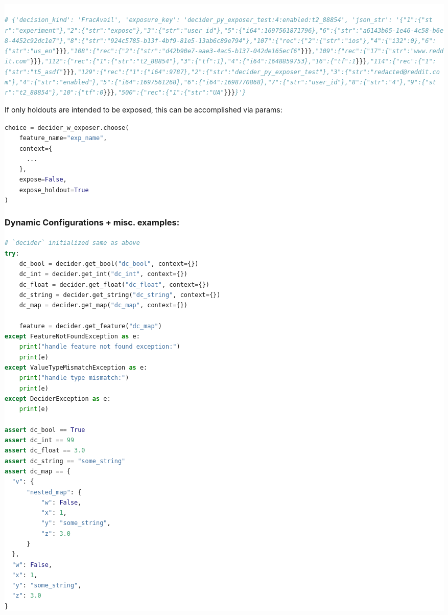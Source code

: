 ```python

# {'decision_kind': 'FracAvail', 'exposure_key': 'decider_py_exposer_test:4:enabled:t2_88854', 'json_str': '{"1":{"str":"experiment"},"2":{"str":"expose"},"3":{"str":"user_id"},"5":{"i64":1697561871796},"6":{"str":"a6143b05-1e46-4c58-b6e8-4452c92dc1e7"},"8":{"str":"924c5785-b13f-4bf9-81e5-13ab6c89e794"},"107":{"rec":{"2":{"str":"ios"},"4":{"i32":0},"6":{"str":"us_en"}}},"108":{"rec":{"2":{"str":"d42b90e7-aae3-4ac5-b137-042de165ecf6"}}},"109":{"rec":{"17":{"str":"www.reddit.com"}}},"112":{"rec":{"1":{"str":"t2_88854"},"3":{"tf":1},"4":{"i64":1648859753},"16":{"tf":1}}},"114":{"rec":{"1":{"str":"t5_asdf"}}},"129":{"rec":{"1":{"i64":9787},"2":{"str":"decider_py_exposer_test"},"3":{"str":"redacted@reddit.com"},"4":{"str":"enabled"},"5":{"i64":1697561268},"6":{"i64":1698770868},"7":{"str":"user_id"},"8":{"str":"4"},"9":{"str":"t2_88854"},"10":{"tf":0}}},"500":{"rec":{"1":{"str":"UA"}}}}'}
```

If only holdouts are intended to be exposed, this can be accomplished via params:

```python
choice = decider_w_exposer.choose(
    feature_name="exp_name", 
    context={
      ...
    },
    expose=False,
    expose_holdout=True
)
```

### Dynamic Configurations + misc. examples:

```python
# `decider` initialized same as above
try:
    dc_bool = decider.get_bool("dc_bool", context={})
    dc_int = decider.get_int("dc_int", context={})
    dc_float = decider.get_float("dc_float", context={})
    dc_string = decider.get_string("dc_string", context={})
    dc_map = decider.get_map("dc_map", context={})

    feature = decider.get_feature("dc_map")
except FeatureNotFoundException as e:
    print("handle feature not found exception:")
    print(e)
except ValueTypeMismatchException as e:
    print("handle type mismatch:")
    print(e)
except DeciderException as e:
    print(e)

assert dc_bool == True
assert dc_int == 99
assert dc_float == 3.0
assert dc_string == "some_string"
assert dc_map == {
  "v": {
      "nested_map": {
          "w": False,
          "x": 1,
          "y": "some_string",
          "z": 3.0
      }
  },
  "w": False,
  "x": 1,
  "y": "some_string",
  "z": 3.0
}

```